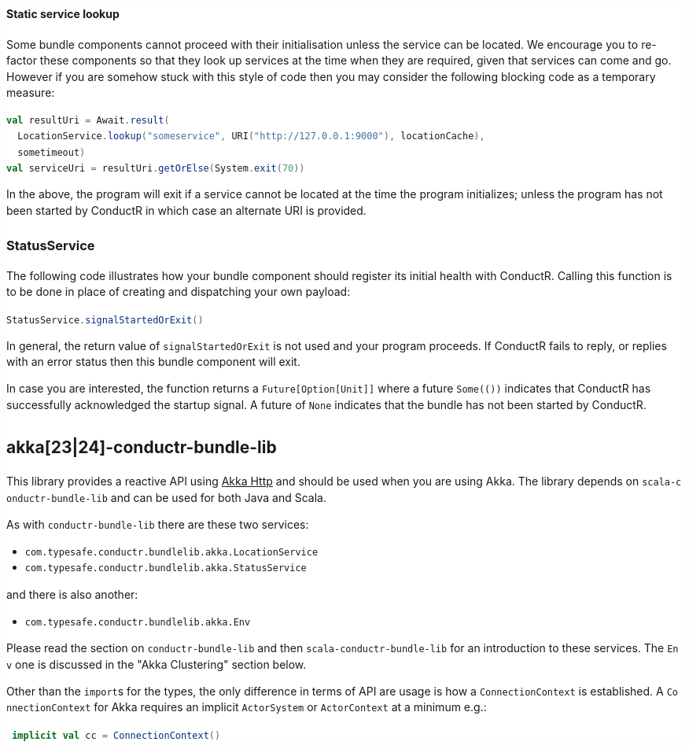 #### Static service lookup

Some bundle components cannot proceed with their initialisation unless the service can be located. We encourage you to re-factor these components so that they look up services at the time when they are required, given that services can come and go. However if you are somehow stuck with this style of code then you may consider the following blocking code as a temporary measure:

```scala
val resultUri = Await.result(
  LocationService.lookup("someservice", URI("http://127.0.0.1:9000"), locationCache),
  sometimeout)
val serviceUri = resultUri.getOrElse(System.exit(70))
```

In the above, the program will exit if a service cannot be located at the time the program initializes; unless the program has not been started by ConductR in which case an alternate URI is provided.

### StatusService

The following code illustrates how your bundle component should register its initial health with ConductR. Calling this function is to be done in place of creating and dispatching your own payload:

```scala
StatusService.signalStartedOrExit()
```

In general, the return value of `signalStartedOrExit` is not used and your program proceeds. If ConductR fails to reply, or replies with an error status then this bundle component will exit.

In case you are interested, the function returns a `Future[Option[Unit]]` where a future `Some(())` indicates that ConductR has successfully acknowledged the startup signal. A future of `None` indicates that the bundle has not been started by ConductR.

## akka[23|24]-conductr-bundle-lib

This library provides a reactive API using [Akka Http](http://akka.io/docs/) and should be used when you are using Akka. The library depends on `scala-conductr-bundle-lib` and can be used for both Java and Scala.

As with `conductr-bundle-lib` there are these two services:

* `com.typesafe.conductr.bundlelib.akka.LocationService`
* `com.typesafe.conductr.bundlelib.akka.StatusService`

and there is also another:

* `com.typesafe.conductr.bundlelib.akka.Env`

Please read the section on `conductr-bundle-lib` and then `scala-conductr-bundle-lib` for an introduction to these services. The `Env` one is discussed in the "Akka Clustering" section below.

Other than the `import`s for the types, the only difference in terms of API are usage is how a `ConnectionContext` is established. A `ConnectionContext` for Akka requires an implicit `ActorSystem` or `ActorContext` at a minimum e.g.:

```scala
 implicit val cc = ConnectionContext()
```
